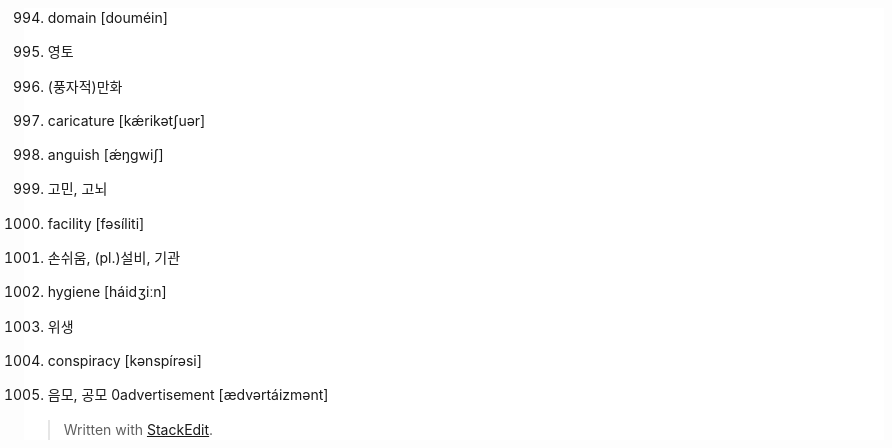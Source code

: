 0994. domain [douméin]
0994. 영토
0995. (풍자적)만화
0995. caricature [kǽrikətʃuər]
0996. anguish [ǽŋgwiʃ]
0996. 고민, 고뇌

0997. facility [fəsíliti]
0997. 손쉬움, (pl.)설비, 기관
0998. hygiene [háidʒiːn]
0998. 위생
0999. conspiracy [kənspírəsi]
0999. 음모, 공모
0advertisement [ædvərtáizmənt]


> Written with [StackEdit](https://stackedit.io/).
